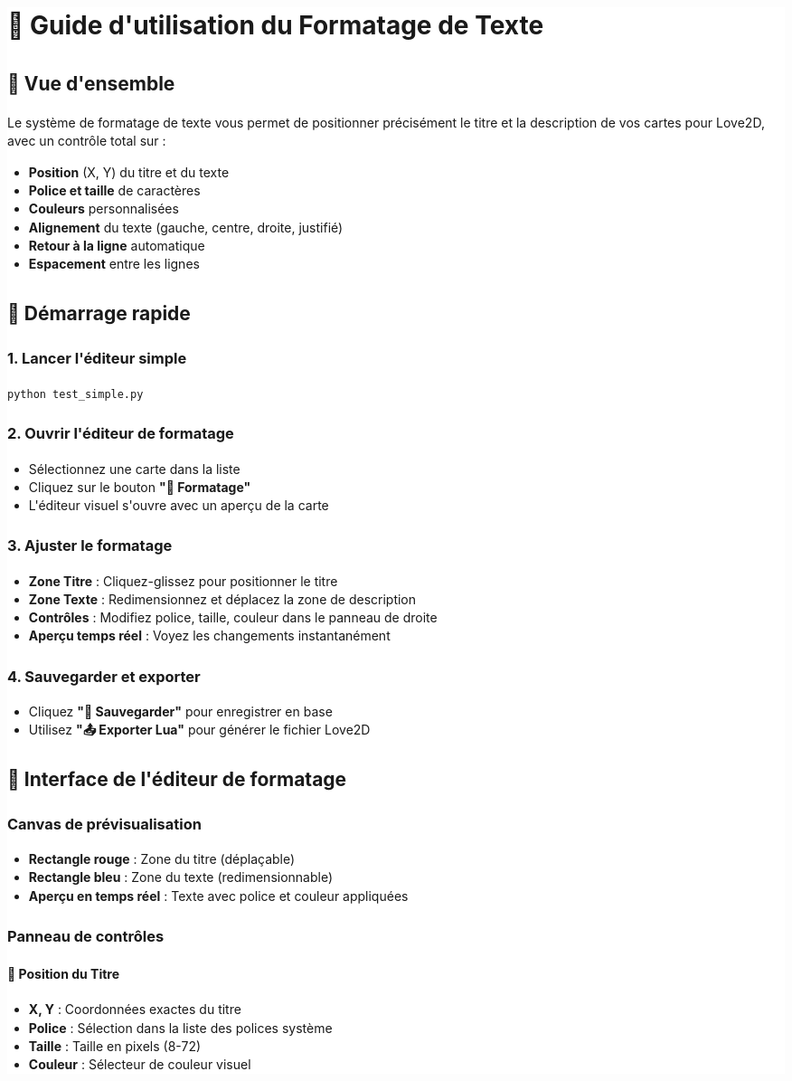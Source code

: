 # 📝 Guide d'utilisation du Formatage de Texte

## 🎯 Vue d'ensemble

Le système de formatage de texte vous permet de positionner précisément le titre et la description de vos cartes pour Love2D, avec un contrôle total sur :
- **Position** (X, Y) du titre et du texte
- **Police et taille** de caractères  
- **Couleurs** personnalisées
- **Alignement** du texte (gauche, centre, droite, justifié)
- **Retour à la ligne** automatique
- **Espacement** entre les lignes

## 🚀 Démarrage rapide

### 1. Lancer l'éditeur simple
```bash
python test_simple.py
```

### 2. Ouvrir l'éditeur de formatage
- Sélectionnez une carte dans la liste
- Cliquez sur le bouton **"📝 Formatage"**
- L'éditeur visuel s'ouvre avec un aperçu de la carte

### 3. Ajuster le formatage
- **Zone Titre** : Cliquez-glissez pour positionner le titre
- **Zone Texte** : Redimensionnez et déplacez la zone de description
- **Contrôles** : Modifiez police, taille, couleur dans le panneau de droite
- **Aperçu temps réel** : Voyez les changements instantanément

### 4. Sauvegarder et exporter
- Cliquez **"💾 Sauvegarder"** pour enregistrer en base
- Utilisez **"📤 Exporter Lua"** pour générer le fichier Love2D

## 🎨 Interface de l'éditeur de formatage

### Canvas de prévisualisation
- **Rectangle rouge** : Zone du titre (déplaçable)
- **Rectangle bleu** : Zone du texte (redimensionnable)
- **Aperçu en temps réel** : Texte avec police et couleur appliquées

### Panneau de contrôles

#### 📍 Position du Titre
- **X, Y** : Coordonnées exactes du titre
- **Police** : Sélection dans la liste des polices système
- **Taille** : Taille en pixels (8-72)
- **Couleur** : Sélecteur de couleur visuel
